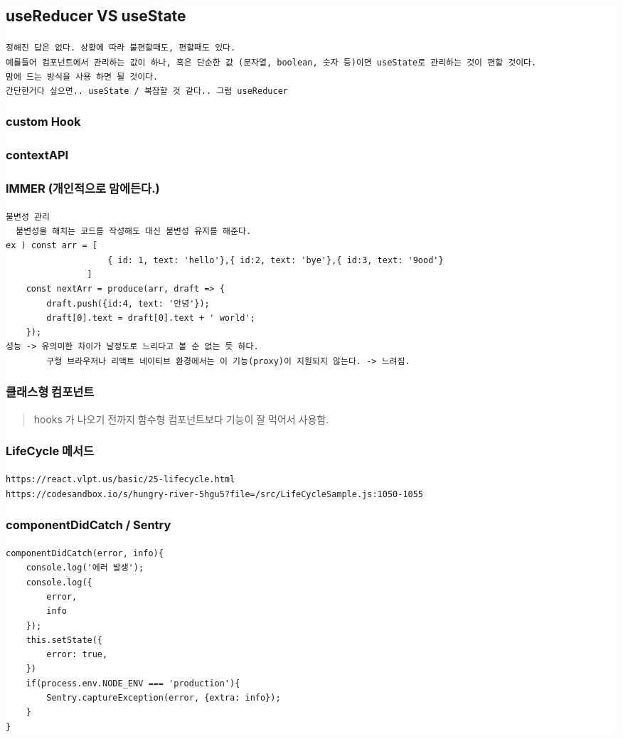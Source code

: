 ## useReducer VS useState
    정해진 답은 없다. 상황에 따라 불편할때도, 편할때도 있다.
    예를들어 컴포넌트에서 관리하는 값이 하나, 혹은 단순한 값 (문자열, boolean, 숫자 등)이면 useState로 관리하는 것이 편할 것이다.
    맘에 드는 방식을 사용 하면 될 것이다.
    간단한거다 싶으면.. useState / 복잡할 것 같다.. 그럼 useReducer

### custom Hook
```
```

### contextAPI
```
```

### IMMER (개인적으로 맘에든다.)
    불변성 관리
      불변성을 해치는 코드를 작성해도 대신 불변성 유지를 해준다.
    ex ) const arr = [ 
                        { id: 1, text: 'hello'},{ id:2, text: 'bye'},{ id:3, text: '9ood'}
                    ] 
        const nextArr = produce(arr, draft => {
            draft.push({id:4, text: '안녕'});
            draft[0].text = draft[0].text + ' world';
        });
    성능 -> 유의미한 차이가 날정도로 느리다고 볼 순 없는 듯 하다.
            구형 브라우저나 리액트 네이티브 환경에서는 이 기능(proxy)이 지원되지 않는다. -> 느려짐.

### 클래스형 컴포넌트
> hooks 가 나오기 전까지 함수형 컴포넌트보다 기능이 잘 먹어서 사용함.
> 

### LifeCycle 메서드
    https://react.vlpt.us/basic/25-lifecycle.html
    https://codesandbox.io/s/hungry-river-5hgu5?file=/src/LifeCycleSample.js:1050-1055

### componentDidCatch / Sentry
    componentDidCatch(error, info){
        console.log('에러 발생');
        console.log({
            error,
            info
        });
        this.setState({
            error: true,
        })
        if(process.env.NODE_ENV === 'production'){
            Sentry.captureException(error, {extra: info});
        }
    }
